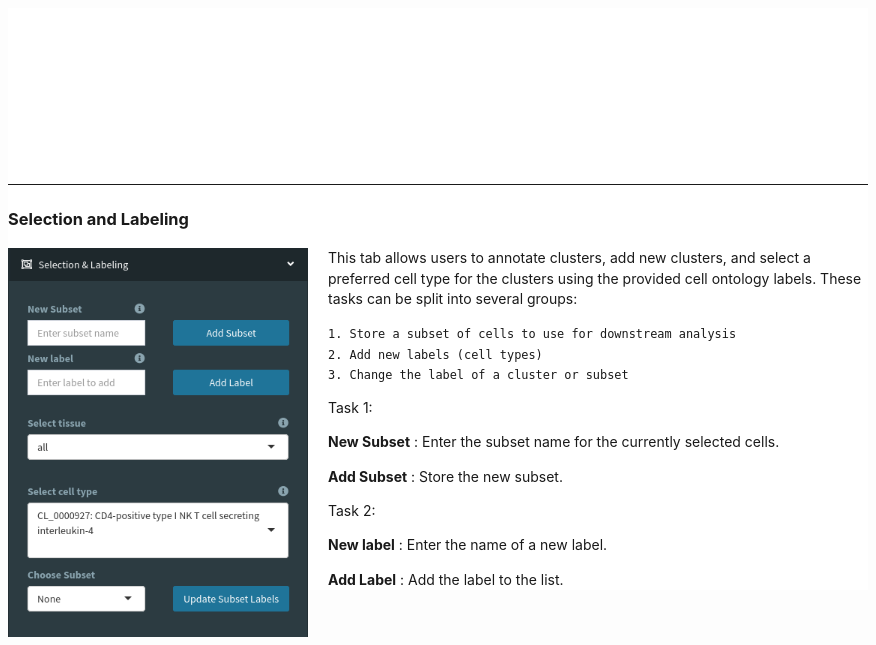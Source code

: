 </div>
<br/><br/><br/><br/><br/><br/><br/><br/>

---

<div style="clear: left;">

### Selection and Labeling

<img align="left" style="margin-bottom: 20px; width: 300px; margin-right: 20px;" src="pic/selection.png">

This tab allows users to annotate clusters, add new clusters, and select a preferred cell type for the clusters using the provided cell ontology labels. These tasks can be split into several groups:

    1. Store a subset of cells to use for downstream analysis
    2. Add new labels (cell types)
    3. Change the label of a cluster or subset

Task 1:

**New Subset** : Enter the subset name for the currently selected cells.

**Add Subset** : Store the new subset.

Task 2:

**New label** : Enter the name of a new label.

**Add Label** : Add the label to the list.
